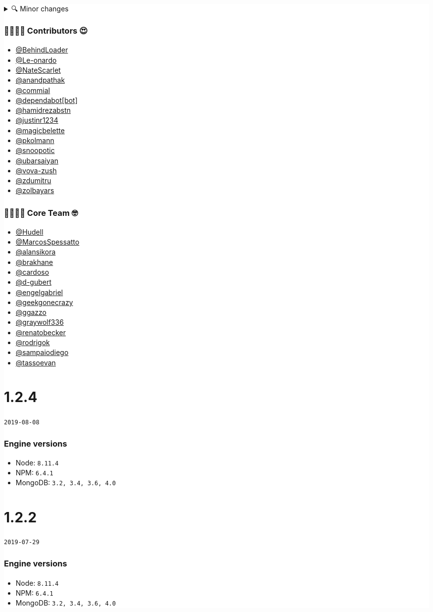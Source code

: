<details><summary>🔍 Minor changes</summary></details>

### 👩‍💻👨‍💻 Contributors 😍

- [@BehindLoader](https://github.com/BehindLoader)
- [@Le-onardo](https://github.com/Le-onardo)
- [@NateScarlet](https://github.com/NateScarlet)
- [@anandpathak](https://github.com/anandpathak)
- [@commiaI](https://github.com/commiaI)
- [@dependabot[bot]](https://github.com/dependabot[bot])
- [@hamidrezabstn](https://github.com/hamidrezabstn)
- [@justinr1234](https://github.com/justinr1234)
- [@magicbelette](https://github.com/magicbelette)
- [@pkolmann](https://github.com/pkolmann)
- [@snoopotic](https://github.com/snoopotic)
- [@ubarsaiyan](https://github.com/ubarsaiyan)
- [@vova-zush](https://github.com/vova-zush)
- [@zdumitru](https://github.com/zdumitru)
- [@zolbayars](https://github.com/zolbayars)

### 👩‍💻👨‍💻 Core Team 🤓

- [@Hudell](https://github.com/Hudell)
- [@MarcosSpessatto](https://github.com/MarcosSpessatto)
- [@alansikora](https://github.com/alansikora)
- [@brakhane](https://github.com/brakhane)
- [@cardoso](https://github.com/cardoso)
- [@d-gubert](https://github.com/d-gubert)
- [@engelgabriel](https://github.com/engelgabriel)
- [@geekgonecrazy](https://github.com/geekgonecrazy)
- [@ggazzo](https://github.com/ggazzo)
- [@graywolf336](https://github.com/graywolf336)
- [@renatobecker](https://github.com/renatobecker)
- [@rodrigok](https://github.com/rodrigok)
- [@sampaiodiego](https://github.com/sampaiodiego)
- [@tassoevan](https://github.com/tassoevan)

# 1.2.4
`2019-08-08`

### Engine versions
- Node: `8.11.4`
- NPM: `6.4.1`
- MongoDB: `3.2, 3.4, 3.6, 4.0`

# 1.2.2
`2019-07-29`

### Engine versions
- Node: `8.11.4`
- NPM: `6.4.1`
- MongoDB: `3.2, 3.4, 3.6, 4.0`
